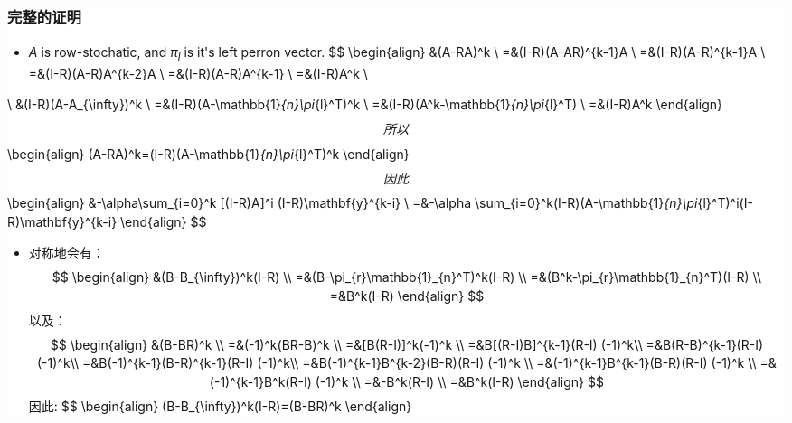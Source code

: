 
### 完整的证明


+ $A$ is row-stochatic, and $\pi_{l}$ is it's left perron vector.
$$
\begin{align}
&(A-RA)^k \\
=&(I-R)(A-AR)^{k-1}A \\
=&(I-R)(A-R)^{k-1}A \\
=&(I-R)(A-R)A^{k-2}A  \\
=&(I-R)(A-R)A^{k-1} \\
=&(I-R)A^k \\

 \\
&(I-R)(A-A_{\infty})^k \\
=&(I-R)(A-\mathbb{1}_{n}\pi_{l}^T)^k \\
=&(I-R)(A^k-\mathbb{1}_{n}\pi_{l}^T) \\
=&(I-R)A^k
\end{align}
$$
所以
$$
\begin{align}
(A-RA)^k=(I-R)(A-\mathbb{1}_{n}\pi_{l}^T)^k
\end{align}
$$
因此
$$
\begin{align}
&-\alpha\sum_{i=0}^k  [(I-R)A]^i (I-R)\mathbf{y}^{k-i}  \\
=&-\alpha \sum_{i=0}^k(I-R)(A-\mathbb{1}_{n}\pi_{l}^T)^i(I-R)\mathbf{y}^{k-i}
\end{align}
$$

+ 对称地会有：
$$
\begin{align}
&(B-B_{\infty})^k(I-R) \\
=&(B-\pi_{r}\mathbb{1}_{n}^T)^k(I-R) \\
=&(B^k-\pi_{r}\mathbb{1}_{n}^T)(I-R) \\
=&B^k(I-R)
\end{align}
$$
以及：
$$
\begin{align}
&(B-BR)^k \\
=&(-1)^k(BR-B)^k \\
=&[B(R-I)]^k(-1)^k \\
=&B[(R-I)B]^{k-1}(R-I) (-1)^k\\
=&B(R-B)^{k-1}(R-I) (-1)^k\\
=&B(-1)^{k-1}(B-R)^{k-1}(R-I) (-1)^k\\
=&B(-1)^{k-1}B^{k-2}(B-R)(R-I) (-1)^k \\
=&(-1)^{k-1}B^{k-1}(B-R)(R-I) (-1)^k \\
=&(-1)^{k-1}B^k(R-I) (-1)^k \\
=&-B^k(R-I) \\
=&B^k(I-R)
\end{align}
$$
因此:
$$
\begin{align}
(B-B_{\infty})^k(I-R)=(B-BR)^k
\end{align}